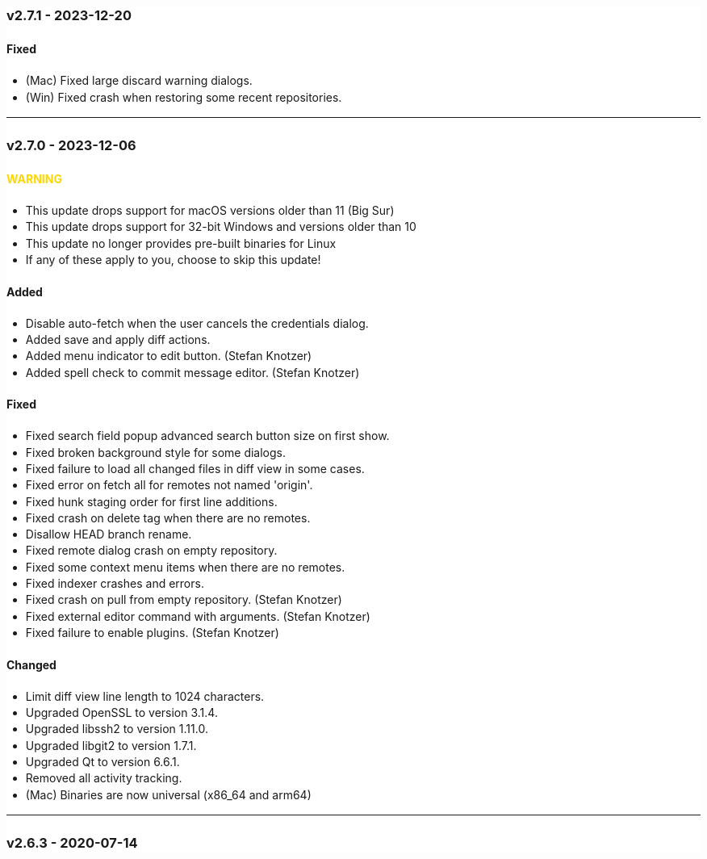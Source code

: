 ### v2.7.1 - 2023-12-20

#### Fixed

* (Mac) Fixed large discard warning dialogs.
* (Win) Fixed crash when restoring some recent repositories.

---

### v2.7.0 - 2023-12-06

#### <span style="color:gold">WARNING</span>

* This update drops support for macOS versions older than 11 (Big Sur)
* This update drops support for 32-bit Windows and versions older than 10
* This update no longer provides pre-built binaries for Linux
* If any of these apply to you, choose to skip this update!

#### Added

* Disable auto-fetch when the user cancels the credentials dialog.
* Added save and apply diff actions.
* Added menu indicator to edit button. (Stefan Knotzer)
* Added spell check to commit message editor. (Stefan Knotzer)

#### Fixed

* Fixed search field popup advanced search button size on first show.
* Fixed broken background style for some dialogs.
* Fixed failure to load all changed files in diff view in some cases.
* Fixed error on fetch all for remotes not named 'origin'.
* Fixed hunk staging order for first line additions.
* Fixed crash on delete tag when there are no remotes.
* Disallow HEAD branch rename.
* Fixed remote dialog crash on empty repository.
* Fixed some context menu items when there are no remotes.
* Fixed indexer crashes and errors.
* Fixed crash on pull from empty repository. (Stefan Knotzer)
* Fixed external editor command with arguments. (Stefan Knotzer)
* Fixed failure to enable plugins. (Stefan Knotzer)

#### Changed

* Limit diff view line length to 1024 characters.
* Upgraded OpenSSL to version 3.1.4.
* Upgraded libssh2 to version 1.11.0.
* Upgraded libgit2 to version 1.7.1.
* Upgraded Qt to version 6.6.1.
* Removed all activity tracking.
* (Mac) Binaries are now universal (x86_64 and arm64)

---

### v2.6.3 - 2020-07-14
